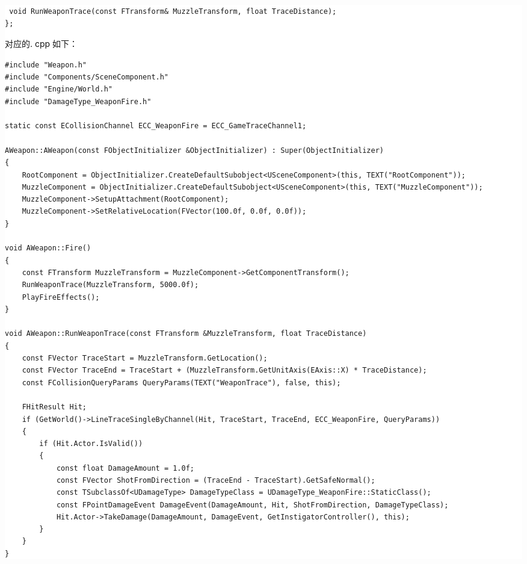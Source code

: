 ```
 void RunWeaponTrace(const FTransform& MuzzleTransform, float TraceDistance);
};
```

对应的. cpp 如下：

```
#include "Weapon.h"
#include "Components/SceneComponent.h"
#include "Engine/World.h"
#include "DamageType_WeaponFire.h"

static const ECollisionChannel ECC_WeaponFire = ECC_GameTraceChannel1;

AWeapon::AWeapon(const FObjectInitializer &ObjectInitializer) : Super(ObjectInitializer)
{
    RootComponent = ObjectInitializer.CreateDefaultSubobject<USceneComponent>(this, TEXT("RootComponent"));
    MuzzleComponent = ObjectInitializer.CreateDefaultSubobject<USceneComponent>(this, TEXT("MuzzleComponent"));
    MuzzleComponent->SetupAttachment(RootComponent);
    MuzzleComponent->SetRelativeLocation(FVector(100.0f, 0.0f, 0.0f));
}

void AWeapon::Fire()
{
    const FTransform MuzzleTransform = MuzzleComponent->GetComponentTransform();
    RunWeaponTrace(MuzzleTransform, 5000.0f);
    PlayFireEffects();
}

void AWeapon::RunWeaponTrace(const FTransform &MuzzleTransform, float TraceDistance)
{
    const FVector TraceStart = MuzzleTransform.GetLocation();
    const FVector TraceEnd = TraceStart + (MuzzleTransform.GetUnitAxis(EAxis::X) * TraceDistance);
    const FCollisionQueryParams QueryParams(TEXT("WeaponTrace"), false, this);

    FHitResult Hit;
    if (GetWorld()->LineTraceSingleByChannel(Hit, TraceStart, TraceEnd, ECC_WeaponFire, QueryParams))
    {
        if (Hit.Actor.IsValid())
        {
            const float DamageAmount = 1.0f;
            const FVector ShotFromDirection = (TraceEnd - TraceStart).GetSafeNormal();
            const TSubclassOf<UDamageType> DamageTypeClass = UDamageType_WeaponFire::StaticClass();
            const FPointDamageEvent DamageEvent(DamageAmount, Hit, ShotFromDirection, DamageTypeClass);
            Hit.Actor->TakeDamage(DamageAmount, DamageEvent, GetInstigatorController(), this);
        }
    }
}
```
